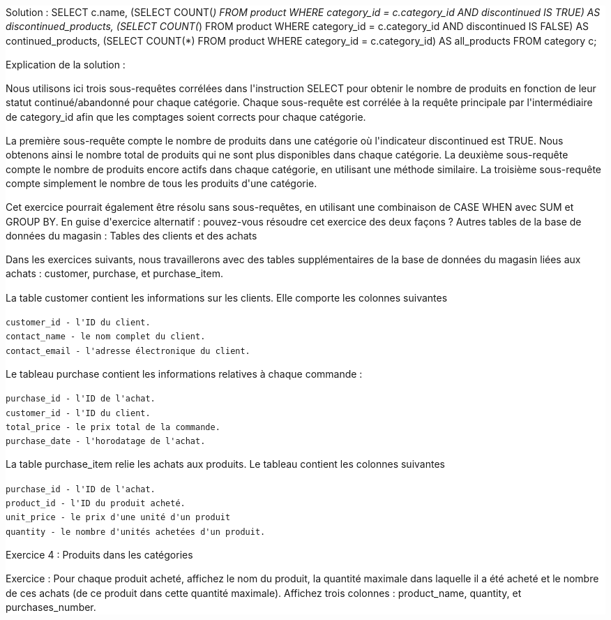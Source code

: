 Solution :
SELECT
  c.name,
  (SELECT COUNT(*) FROM product WHERE category_id = c.category_id AND discontinued IS TRUE) AS discontinued_products,
  (SELECT COUNT(*) FROM product WHERE category_id = c.category_id AND discontinued IS FALSE) AS continued_products,
  (SELECT COUNT(*) FROM product WHERE category_id = c.category_id) AS all_products
FROM category c;

Explication de la solution :

Nous utilisons ici trois sous-requêtes corrélées dans l'instruction SELECT pour obtenir le nombre de produits en fonction de leur statut continué/abandonné pour chaque catégorie. Chaque sous-requête est corrélée à la requête principale par l'intermédiaire de category_id afin que les comptages soient corrects pour chaque catégorie.

La première sous-requête compte le nombre de produits dans une catégorie où l'indicateur discontinued est TRUE. Nous obtenons ainsi le nombre total de produits qui ne sont plus disponibles dans chaque catégorie. La deuxième sous-requête compte le nombre de produits encore actifs dans chaque catégorie, en utilisant une méthode similaire. La troisième sous-requête compte simplement le nombre de tous les produits d'une catégorie.

Cet exercice pourrait également être résolu sans sous-requêtes, en utilisant une combinaison de CASE WHEN avec SUM et GROUP BY. En guise d'exercice alternatif : pouvez-vous résoudre cet exercice des deux façons ?
Autres tables de la base de données du magasin : Tables des clients et des achats

Dans les exercices suivants, nous travaillerons avec des tables supplémentaires de la base de données du magasin liées aux achats : customer, purchase, et purchase_item.

La table customer contient les informations sur les clients. Elle comporte les colonnes suivantes

    customer_id - l'ID du client.
    contact_name - le nom complet du client.
    contact_email - l'adresse électronique du client.

Le tableau purchase contient les informations relatives à chaque commande :

    purchase_id - l'ID de l'achat.
    customer_id - l'ID du client.
    total_price - le prix total de la commande.
    purchase_date - l'horodatage de l'achat.

La table purchase_item relie les achats aux produits. Le tableau contient les colonnes suivantes

    purchase_id - l'ID de l'achat.
    product_id - l'ID du produit acheté.
    unit_price - le prix d'une unité d'un produit
    quantity - le nombre d'unités achetées d'un produit.

Exercice 4 : Produits dans les catégories

Exercice : Pour chaque produit acheté, affichez le nom du produit, la quantité maximale dans laquelle il a été acheté et le nombre de ces achats (de ce produit dans cette quantité maximale). Affichez trois colonnes : product_name, quantity, et purchases_number.
